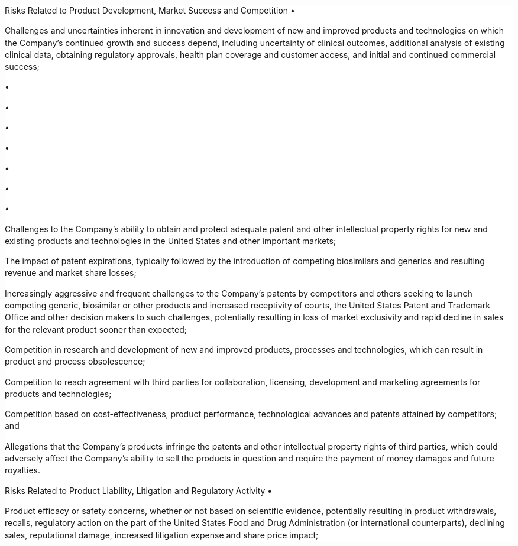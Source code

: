 Risks Related to Product Development, Market Success and Competition
•

Challenges and uncertainties inherent in innovation and development of new and improved products and technologies on which the Company’s
continued growth and success depend, including uncertainty of clinical outcomes, additional analysis of existing clinical data, obtaining regulatory
approvals, health plan coverage and customer access, and initial and continued commercial success;

•

•

•

•

•

•

•

Challenges to the Company’s ability to obtain and protect adequate patent and other intellectual property rights for new and existing products and
technologies in the United States and other important markets;

The impact of patent expirations, typically followed by the introduction of competing biosimilars and generics and resulting revenue and market share
losses;

Increasingly aggressive and frequent challenges to the Company’s patents by competitors and others seeking to launch competing generic, biosimilar
or other products and increased receptivity of courts, the United States Patent and Trademark Office and other decision makers to such challenges,
potentially resulting in loss of market exclusivity and rapid decline in sales for the relevant product sooner than expected;

Competition in research and development of new and improved products, processes and technologies, which can result in product and process
obsolescence;

Competition to reach agreement with third parties for collaboration, licensing, development and marketing agreements for products and technologies;

Competition based on cost-effectiveness, product performance, technological advances and patents attained by competitors; and

Allegations that the Company’s products infringe the patents and other intellectual property rights of third parties, which could adversely affect the
Company’s ability to sell the products in question and require the payment of money damages and future royalties.

Risks Related to Product Liability, Litigation and Regulatory Activity
•

Product efficacy or safety concerns, whether or not based on scientific evidence, potentially resulting in product withdrawals, recalls, regulatory action
on the part of the United States Food and Drug Administration (or international counterparts), declining sales, reputational damage, increased litigation
expense and share price impact;
